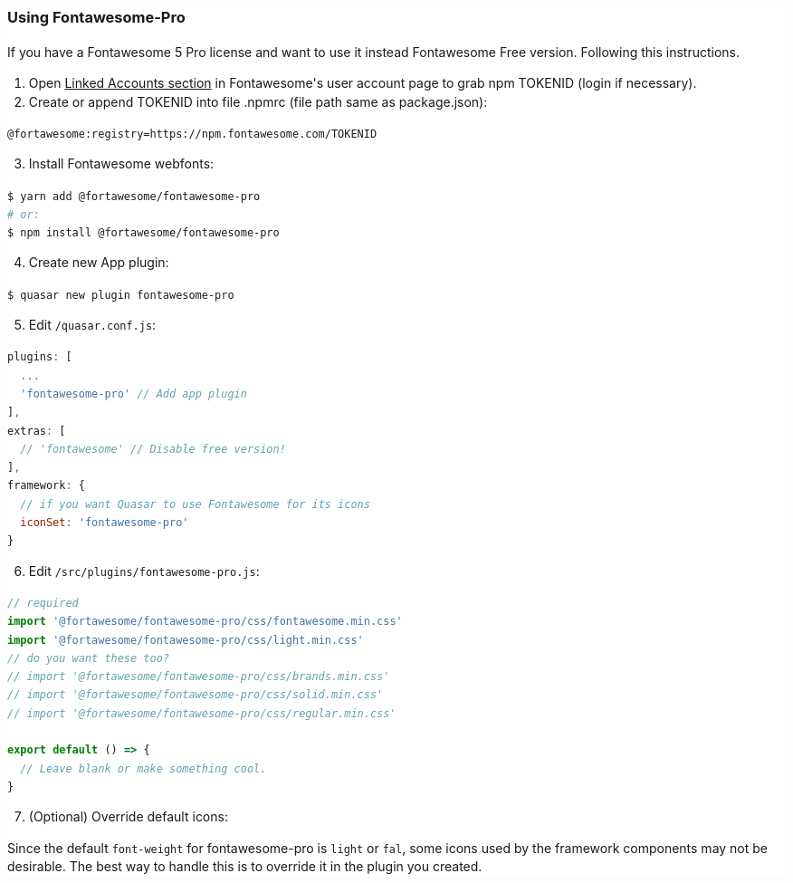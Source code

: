 ### Using Fontawesome-Pro
If you have a Fontawesome 5 Pro license and want to use it instead Fontawesome Free version. Following this instructions.

1. Open [Linked Accounts section](https://fontawesome.com/account) in Fontawesome's user account page to grab npm TOKENID (login if necessary).
2. Create or append TOKENID into file .npmrc (file path same as package.json):
  ```
  @fortawesome:registry=https://npm.fontawesome.com/TOKENID
  ```
3. Install Fontawesome webfonts:
  ```bash
  $ yarn add @fortawesome/fontawesome-pro
  # or:
  $ npm install @fortawesome/fontawesome-pro
  ```
4. Create new App plugin:
  ```bash
  $ quasar new plugin fontawesome-pro
  ```
5. Edit `/quasar.conf.js`:
  ```js
  plugins: [
    ...
    'fontawesome-pro' // Add app plugin
  ],
  extras: [
    // 'fontawesome' // Disable free version!
  ],
  framework: {
    // if you want Quasar to use Fontawesome for its icons
    iconSet: 'fontawesome-pro'
  }
  ```
6. Edit `/src/plugins/fontawesome-pro.js`:
```js
// required
import '@fortawesome/fontawesome-pro/css/fontawesome.min.css'
import '@fortawesome/fontawesome-pro/css/light.min.css'
// do you want these too?
// import '@fortawesome/fontawesome-pro/css/brands.min.css'
// import '@fortawesome/fontawesome-pro/css/solid.min.css'
// import '@fortawesome/fontawesome-pro/css/regular.min.css'

export default () => {
  // Leave blank or make something cool.
}
```
7. (Optional) Override default icons:

Since the default `font-weight` for fontawesome-pro is `light` or `fal`, some icons used by the framework components may not be desirable. The best way to handle this is to override it in the plugin you created.
